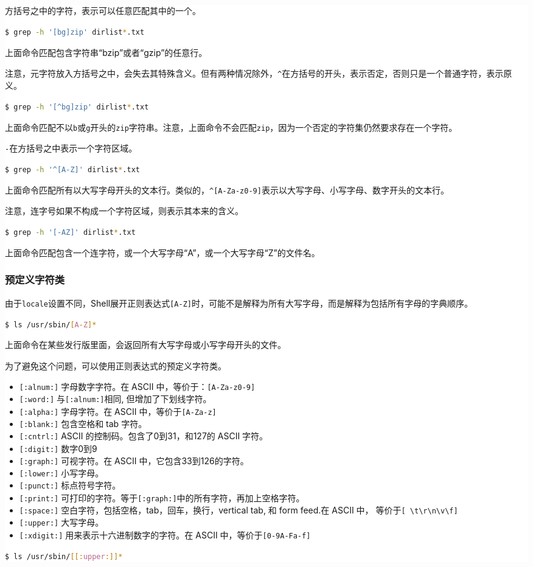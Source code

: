方括号之中的字符，表示可以任意匹配其中的一个。

```bash
$ grep -h '[bg]zip' dirlist*.txt
```

上面命令匹配包含字符串“bzip”或者“gzip”的任意行。

注意，元字符放入方括号之中，会失去其特殊含义。但有两种情况除外，`^`在方括号的开头，表示否定，否则只是一个普通字符，表示原义。

```bash
$ grep -h '[^bg]zip' dirlist*.txt
```

上面命令匹配不以`b`或`g`开头的`zip`字符串。注意，上面命令不会匹配`zip`，因为一个否定的字符集仍然要求存在一个字符。

`-`在方括号之中表示一个字符区域。

```bash
$ grep -h '^[A-Z]' dirlist*.txt
```

上面命令匹配所有以大写字母开头的文本行。类似的，`^[A-Za-z0-9]`表示以大写字母、小写字母、数字开头的文本行。

注意，连字号如果不构成一个字符区域，则表示其本来的含义。

```bash
$ grep -h '[-AZ]' dirlist*.txt
```

上面命令匹配包含一个连字符，或一个大写字母“A”，或一个大写字母“Z”的文件名。

### 预定义字符类

由于`locale`设置不同，Shell展开正则表达式`[A-Z]`时，可能不是解释为所有大写字母，而是解释为包括所有字母的字典顺序。

```bash
$ ls /usr/sbin/[A-Z]*
```

上面命令在某些发行版里面，会返回所有大写字母或小写字母开头的文件。

为了避免这个问题，可以使用正则表达式的预定义字符类。

- `[:alnum:]`	字母数字字符。在 ASCII 中，等价于：`[A-Za-z0-9]`
- `[:word:]`	与`[:alnum:]`相同, 但增加了下划线字符。
- `[:alpha:]`	字母字符。在 ASCII 中，等价于`[A-Za-z]`
- `[:blank:]`	包含空格和 tab 字符。
- `[:cntrl:]`	ASCII 的控制码。包含了0到31，和127的 ASCII 字符。
- `[:digit:]`	数字0到9
- `[:graph:]`	可视字符。在 ASCII 中，它包含33到126的字符。
- `[:lower:]`	小写字母。
- `[:punct:]`	标点符号字符。
- `[:print:]`	可打印的字符。等于`[:graph:]`中的所有字符，再加上空格字符。
- `[:space:]`	空白字符，包括空格，tab，回车，换行，vertical tab, 和 form feed.在 ASCII 中， 等价于`[ \t\r\n\v\f]`
- `[:upper:]`	大写字母。
- `[:xdigit:]`	用来表示十六进制数字的字符。在 ASCII 中，等价于`[0-9A-Fa-f]`

```bash
$ ls /usr/sbin/[[:upper:]]*
```
